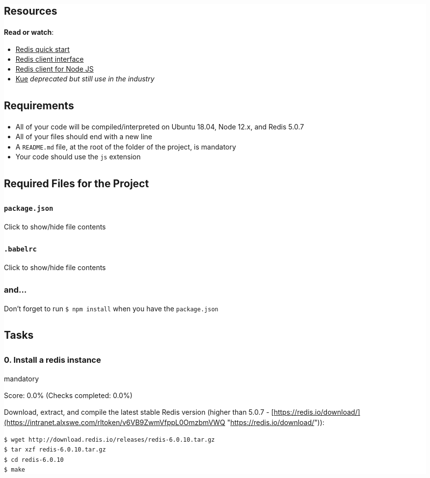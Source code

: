 ## Resources

**Read or watch**:

-   [Redis quick start](https://intranet.alxswe.com/rltoken/8xeApIhnxgFZkgn54BiIeA "Redis quick start")
-   [Redis client interface](https://intranet.alxswe.com/rltoken/1rq3ral-3C5O1t67dbGcWg "Redis client interface")
-   [Redis client for Node JS](https://intranet.alxswe.com/rltoken/mRftfl67BrNvl-RM5JQfUA "Redis client for Node JS")
-   [Kue](https://intranet.alxswe.com/rltoken/yTC3Ci2IV2US24xJsBfMgQ "Kue")  _deprecated but still use in the industry_
## Requirements

-   All of your code will be compiled/interpreted on Ubuntu 18.04, Node 12.x, and Redis 5.0.7
-   All of your files should end with a new line
-   A  `README.md`  file, at the root of the folder of the project, is mandatory
-   Your code should use the  `js`  extension

## Required Files for the Project

### `package.json`

Click to show/hide file contents

### `.babelrc`

Click to show/hide file contents

### and…

Don’t forget to run  `$ npm install`  when you have the  `package.json`

## Tasks

### 0. Install a redis instance

mandatory

Score:  0.0%  (Checks completed: 0.0%)

Download, extract, and compile the latest stable Redis version (higher than 5.0.7 -  [https://redis.io/download/](https://intranet.alxswe.com/rltoken/v6VB9ZwmVfppL0OmzbmVWQ "https://redis.io/download/")):

```
$ wget http://download.redis.io/releases/redis-6.0.10.tar.gz
$ tar xzf redis-6.0.10.tar.gz
$ cd redis-6.0.10
$ make

```
